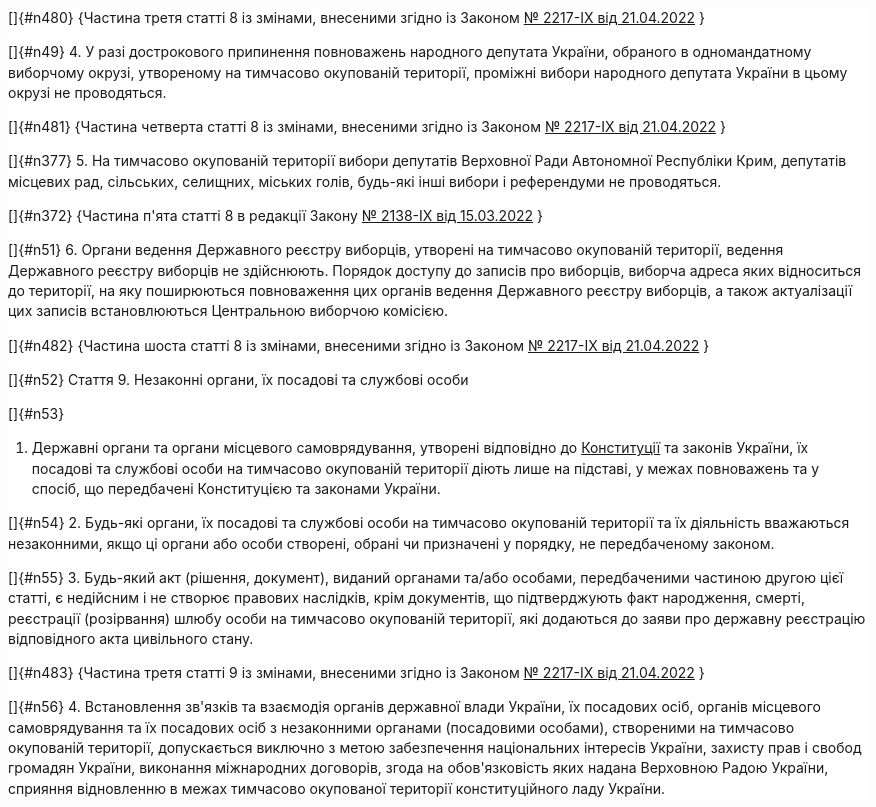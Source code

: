 []{#n480}
{Частина третя статті 8 із змінами, внесеними згідно із Законом [№ 2217-IX від 21.04.2022](/go/2217-20) }

[]{#n49}
4. У разі дострокового припинення повноважень народного депутата України, обраного в одномандатному виборчому окрузі, утвореному на тимчасово окупованій території, проміжні вибори народного депутата України в цьому окрузі не проводяться.

[]{#n481}
{Частина четверта статті 8 із змінами, внесеними згідно із Законом [№ 2217-IX від 21.04.2022](/go/2217-20) }

[]{#n377}
5. На тимчасово окупованій території вибори депутатів Верховної Ради Автономної Республіки Крим, депутатів місцевих рад, сільських, селищних, міських голів, будь-які інші вибори і референдуми не проводяться.

[]{#n372}
{Частина п\'ята статті 8 в редакції Закону [№ 2138-IX від 15.03.2022](/go/2138-20) }

[]{#n51}
6. Органи ведення Державного реєстру виборців, утворені на тимчасово окупованій території, ведення Державного реєстру виборців не здійснюють. Порядок доступу до записів про виборців, виборча адреса яких відноситься до території, на яку поширюються повноваження цих органів ведення Державного реєстру виборців, а також актуалізації цих записів встановлюються Центральною виборчою комісією.

[]{#n482}
{Частина шоста статті 8 із змінами, внесеними згідно із Законом [№ 2217-IX від 21.04.2022](/go/2217-20) }

[]{#n52}
Стаття 9. Незаконні органи, їх посадові та службові особи

[]{#n53}
1. Державні органи та органи місцевого самоврядування, утворені відповідно до [Конституції](/go/254%D0%BA/96-%D0%B2%D1%80) та законів України, їх посадові та службові особи на тимчасово окупованій території діють лише на підставі, у межах повноважень та у спосіб, що передбачені Конституцією та законами України.

[]{#n54}
2. Будь-які органи, їх посадові та службові особи на тимчасово окупованій території та їх діяльність вважаються незаконними, якщо ці органи або особи створені, обрані чи призначені у порядку, не передбаченому законом.

[]{#n55}
3. Будь-який акт (рішення, документ), виданий органами та/або особами, передбаченими частиною другою цієї статті, є недійсним і не створює правових наслідків, крім документів, що підтверджують факт народження, смерті, реєстрації (розірвання) шлюбу особи на тимчасово окупованій території, які додаються до заяви про державну реєстрацію відповідного акта цивільного стану.

[]{#n483}
{Частина третя статті 9 із змінами, внесеними згідно із Законом [№ 2217-IX від 21.04.2022](/go/2217-20) }

[]{#n56}
4. Встановлення зв'язків та взаємодія органів державної влади України, їх посадових осіб, органів місцевого самоврядування та їх посадових осіб з незаконними органами (посадовими особами), створеними на тимчасово окупованій території, допускається виключно з метою забезпечення національних інтересів України, захисту прав і свобод громадян України, виконання міжнародних договорів, згода на обов'язковість яких надана Верховною Радою України, сприяння відновленню в межах тимчасово окупованої території конституційного ладу України.
